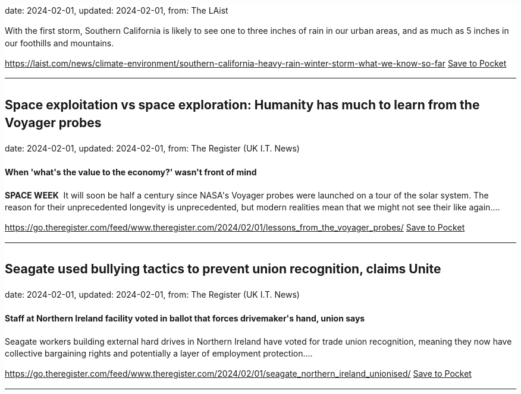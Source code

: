 date: 2024-02-01, updated: 2024-02-01, from: The LAist

With the first storm, Southern California is likely to see one to three inches of rain in our urban areas, and as much as 5 inches in our foothills and mountains.

<span class="feed-item-link">
<a href="https://laist.com/news/climate-environment/southern-california-heavy-rain-winter-storm-what-we-know-so-far">https://laist.com/news/climate-environment/southern-california-heavy-rain-winter-storm-what-we-know-so-far</a> <a href="https://getpocket.com/save" class="pocket-btn" data-lang="en" data-save-url="https://laist.com/news/climate-environment/southern-california-heavy-rain-winter-storm-what-we-know-so-far">Save to Pocket</a>
</span>

---

## Space exploitation vs space exploration: Humanity has much to learn from the Voyager probes

date: 2024-02-01, updated: 2024-02-01, from: The Register (UK I.T. News)

<h4>When 'what's the value to the economy?' wasn't front of mind</h4> <p><strong>SPACE WEEK</strong>  It will soon be half a century since NASA's Voyager probes were launched on a tour of the solar system. The reason for their unprecedented longevity is unprecedented, but modern realities mean that we might not see their like again.…</p>

<span class="feed-item-link">
<a href="https://go.theregister.com/feed/www.theregister.com/2024/02/01/lessons_from_the_voyager_probes/">https://go.theregister.com/feed/www.theregister.com/2024/02/01/lessons_from_the_voyager_probes/</a> <a href="https://getpocket.com/save" class="pocket-btn" data-lang="en" data-save-url="https://go.theregister.com/feed/www.theregister.com/2024/02/01/lessons_from_the_voyager_probes/">Save to Pocket</a>
</span>

---

## Seagate used bullying tactics to prevent union recognition, claims Unite

date: 2024-02-01, updated: 2024-02-01, from: The Register (UK I.T. News)

<h4>Staff at Northern Ireland facility voted in ballot that forces drivemaker's hand, union says</h4> <p>Seagate workers building external hard drives in Northern Ireland have voted for trade union recognition, meaning they now have collective bargaining rights and potentially a layer of employment protection.…</p>

<span class="feed-item-link">
<a href="https://go.theregister.com/feed/www.theregister.com/2024/02/01/seagate_northern_ireland_unionised/">https://go.theregister.com/feed/www.theregister.com/2024/02/01/seagate_northern_ireland_unionised/</a> <a href="https://getpocket.com/save" class="pocket-btn" data-lang="en" data-save-url="https://go.theregister.com/feed/www.theregister.com/2024/02/01/seagate_northern_ireland_unionised/">Save to Pocket</a>
</span>

---
